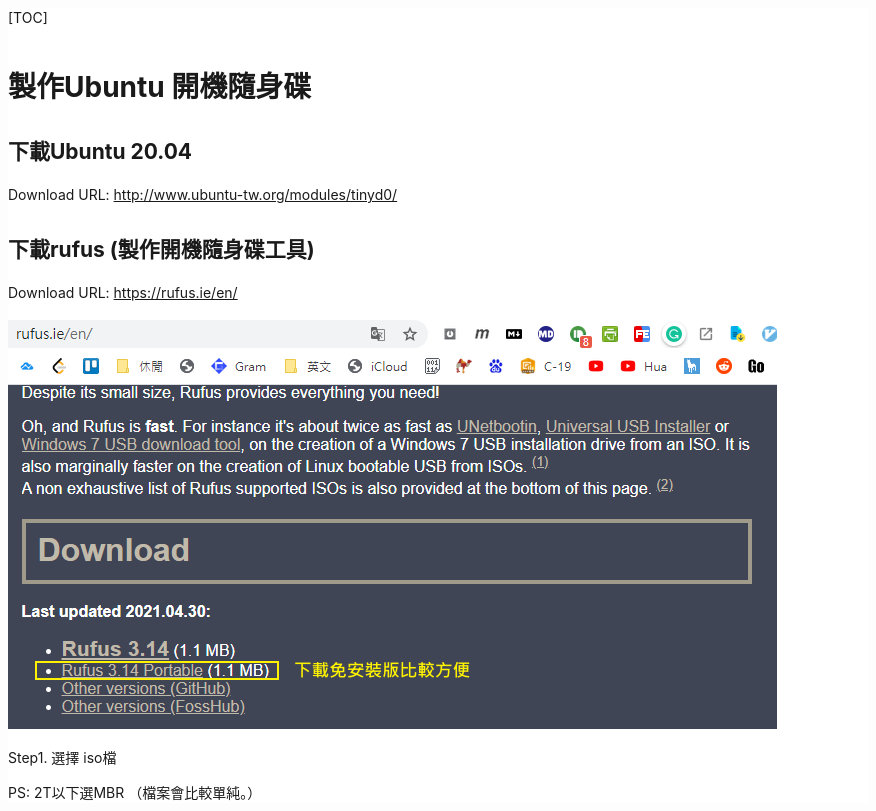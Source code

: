 [TOC]



# 製作Ubuntu 開機隨身碟



## 下載Ubuntu 20.04

Download URL: http://www.ubuntu-tw.org/modules/tinyd0/



## 下載rufus (製作開機隨身碟工具)

Download URL: https://rufus.ie/en/

![image-20210503145731805](media/Build_ChromeOS/image-20210503145731805.png)



Step1. 選擇 iso檔 

PS: 2T以下選MBR （檔案會比較單純。）
